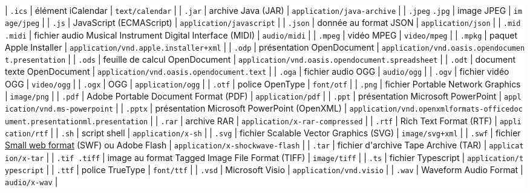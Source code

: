 | `.ics`         | élément iCalendar                                                                               | `text/calendar`                                                                  |
| `.jar`         | archive Java (JAR)                                                                              | `application/java-archive`                                                       |
| `.jpeg` `.jpg` | image JPEG                                                                                      | `image/jpeg`                                                                     |
| `.js`          | JavaScript (ECMAScript)                                                                         | `application/javascript`                                                         |
| `.json`        | donnée au format JSON                                                                           | `application/json`                                                               |
| `.mid` `.midi` | fichier audio Musical Instrument Digital Interface (MIDI)                                       | `audio/midi`                                                                     |
| `.mpeg`        | vidéo MPEG                                                                                      | `video/mpeg`                                                                     |
| `.mpkg`        | paquet Apple Installer                                                                          | `application/vnd.apple.installer+xml`                                            |
| `.odp`         | présentation OpenDocument                                                                       | `application/vnd.oasis.opendocument.presentation`                                |
| `.ods`         | feuille de calcul OpenDocument                                                                  | `application/vnd.oasis.opendocument.spreadsheet`                                 |
| `.odt`         | document texte OpenDocument                                                                     | `application/vnd.oasis.opendocument.text`                                        |
| `.oga`         | fichier audio OGG                                                                               | `audio/ogg`                                                                      |
| `.ogv`         | fichier vidéo OGG                                                                               | `video/ogg`                                                                      |
| `.ogx`         | OGG                                                                                             | `application/ogg`                                                                |
| `.otf`         | police OpenType                                                                                 | `font/otf`                                                                       |
| `.png`         | fichier Portable Network Graphics                                                               | `image/png`                                                                      |
| `.pdf`         | Adobe Portable Document Format (PDF)                                                            | `application/pdf`                                                                |
| `.ppt`         | présentation Microsoft PowerPoint                                                               | `application/vnd.ms-powerpoint`                                                  |
| `.pptx`        | présentation Microsoft PowerPoint (OpenXML)                                                     | `application/vnd.openxmlformats-officedocument.presentationml.presentation`      |
| `.rar`         | archive RAR                                                                                     | `application/x-rar-compressed`                                                   |
| `.rtf`         | Rich Text Format (RTF)                                                                          | `application/rtf`                                                                |
| `.sh`          | script shell                                                                                    | `application/x-sh`                                                               |
| `.svg`         | fichier Scalable Vector Graphics (SVG)                                                          | `image/svg+xml`                                                                  |
| `.swf`         | fichier [Small web format](https://fr.wikipedia.org/wiki/Small_Web_Format) (SWF) ou Adobe Flash | `application/x-shockwave-flash`                                                  |
| `.tar`         | fichier d'archive Tape Archive (TAR)                                                            | `application/x-tar`                                                              |
| `.tif .tiff`   | image au format Tagged Image File Format (TIFF)                                                 | `image/tiff`                                                                     |
| `.ts`          | fichier Typescript                                                                              | `application/typescript`                                                         |
| `.ttf`         | police TrueType                                                                                 | `font/ttf`                                                                       |
| `.vsd`         | Microsoft Visio                                                                                 | `application/vnd.visio`                                                          |
| `.wav`         | Waveform Audio Format                                                                           | `audio/x-wav`                                                                    |
